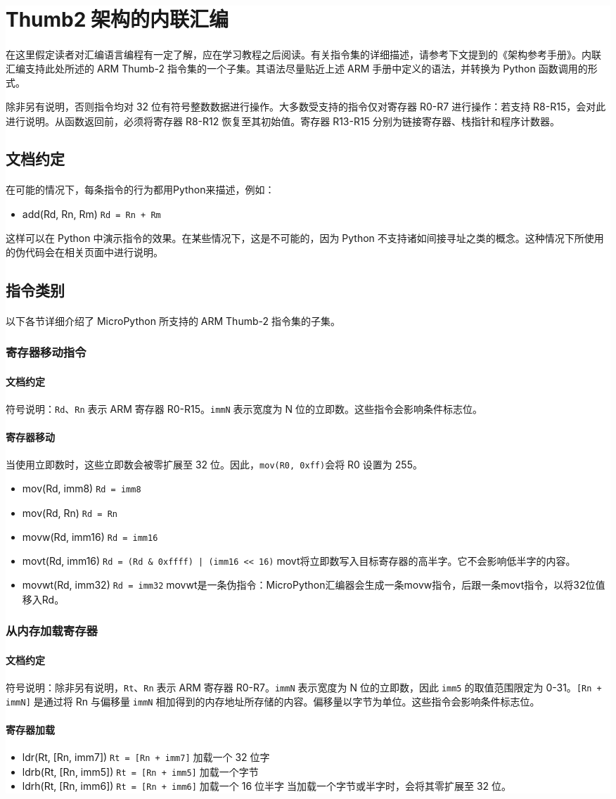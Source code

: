 # Thumb2 架构的内联汇编

在这里假定读者对汇编语言编程有一定了解，应在学习教程之后阅读。有关指令集的详细描述，请参考下文提到的《架构参考手册》。内联汇编支持此处所述的 ARM Thumb-2 指令集的一个子集。其语法尽量贴近上述 ARM 手册中定义的语法，并转换为 Python 函数调用的形式。

除非另有说明，否则指令均对 32 位有符号整数数据进行操作。大多数受支持的指令仅对寄存器 R0-R7 进行操作：若支持 R8-R15，会对此进行说明。从函数返回前，必须将寄存器 R8-R12 恢复至其初始值。寄存器 R13-R15 分别为链接寄存器、栈指针和程序计数器。


## 文档约定

在可能的情况下，每条指令的行为都用Python来描述，例如：

- add(Rd, Rn, Rm)  `Rd = Rn + Rm`

这样可以在 Python 中演示指令的效果。在某些情况下，这是不可能的，因为 Python 不支持诸如间接寻址之类的概念。这种情况下所使用的伪代码会在相关页面中进行说明。


## 指令类别

以下各节详细介绍了 MicroPython 所支持的 ARM Thumb-2 指令集的子集。

### 寄存器移动指令

#### 文档约定

符号说明：`Rd`、`Rn` 表示 ARM 寄存器 R0-R15。`immN` 表示宽度为 N 位的立即数。这些指令会影响条件标志位。

#### 寄存器移动

当使用立即数时，这些立即数会被零扩展至 32 位。因此，`mov(R0, 0xff)`会将 R0 设置为 255。

- mov(Rd, imm8)  `Rd = imm8`
- mov(Rd, Rn)  `Rd = Rn`
- movw(Rd, imm16)  `Rd = imm16`
- movt(Rd, imm16)  `Rd = (Rd & 0xffff) | (imm16 << 16)`
  movt将立即数写入目标寄存器的高半字。它不会影响低半字的内容。

- movwt(Rd, imm32)  `Rd = imm32`
  movwt是一条伪指令：MicroPython汇编器会生成一条movw指令，后跟一条movt指令，以将32位值移入Rd。


### 从内存加载寄存器

#### 文档约定

符号说明：除非另有说明，`Rt`、`Rn` 表示 ARM 寄存器 R0-R7。`immN` 表示宽度为 N 位的立即数，因此 `imm5` 的取值范围限定为 0-31。`[Rn + immN]` 是通过将 Rn 与偏移量 `immN` 相加得到的内存地址所存储的内容。偏移量以字节为单位。这些指令会影响条件标志位。

#### 寄存器加载

- ldr(Rt, [Rn, imm7])  `Rt = [Rn + imm7]` 加载一个 32 位字
- ldrb(Rt, [Rn, imm5])  `Rt = [Rn + imm5]` 加载一个字节
- ldrh(Rt, [Rn, imm6])  `Rt = [Rn + imm6]` 加载一个 16 位半字
  当加载一个字节或半字时，会将其零扩展至 32 位。
